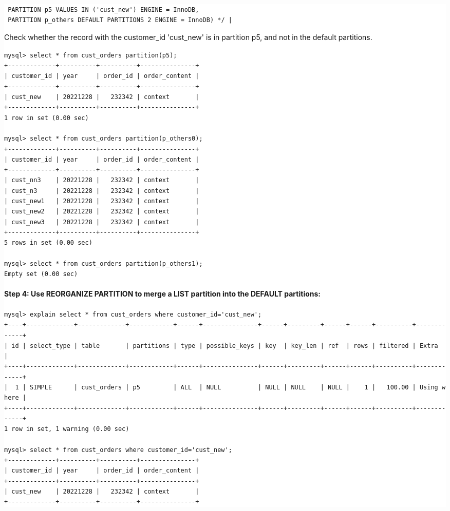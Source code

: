 ```
 PARTITION p5 VALUES IN ('cust_new') ENGINE = InnoDB,
 PARTITION p_others DEFAULT PARTITIONS 2 ENGINE = InnoDB) */ |
```

Check whether the record with the customer_id 'cust_new' is in partition p5, and not in the default partitions.

```
mysql> select * from cust_orders partition(p5);
+-------------+----------+----------+---------------+
| customer_id | year     | order_id | order_content |
+-------------+----------+----------+---------------+
| cust_new    | 20221228 |   232342 | context       |
+-------------+----------+----------+---------------+
1 row in set (0.00 sec)

mysql> select * from cust_orders partition(p_others0);
+-------------+----------+----------+---------------+
| customer_id | year     | order_id | order_content |
+-------------+----------+----------+---------------+
| cust_nn3    | 20221228 |   232342 | context       |
| cust_n3     | 20221228 |   232342 | context       |
| cust_new1   | 20221228 |   232342 | context       |
| cust_new2   | 20221228 |   232342 | context       |
| cust_new3   | 20221228 |   232342 | context       |
+-------------+----------+----------+---------------+
5 rows in set (0.00 sec)

mysql> select * from cust_orders partition(p_others1);
Empty set (0.00 sec)
```

#### Step 4: Use REORGANIZE PARTITION to merge a LIST partition into the DEFAULT partitions:

```
mysql> explain select * from cust_orders where customer_id='cust_new';
+----+-------------+-------------+------------+------+---------------+------+---------+------+------+----------+-------------+
| id | select_type | table       | partitions | type | possible_keys | key  | key_len | ref  | rows | filtered | Extra       |
+----+-------------+-------------+------------+------+---------------+------+---------+------+------+----------+-------------+
|  1 | SIMPLE      | cust_orders | p5         | ALL  | NULL          | NULL | NULL    | NULL |    1 |   100.00 | Using where |
+----+-------------+-------------+------------+------+---------------+------+---------+------+------+----------+-------------+
1 row in set, 1 warning (0.00 sec)

mysql> select * from cust_orders where customer_id='cust_new';
+-------------+----------+----------+---------------+
| customer_id | year     | order_id | order_content |
+-------------+----------+----------+---------------+
| cust_new    | 20221228 |   232342 | context       |
+-------------+----------+----------+---------------+
```
